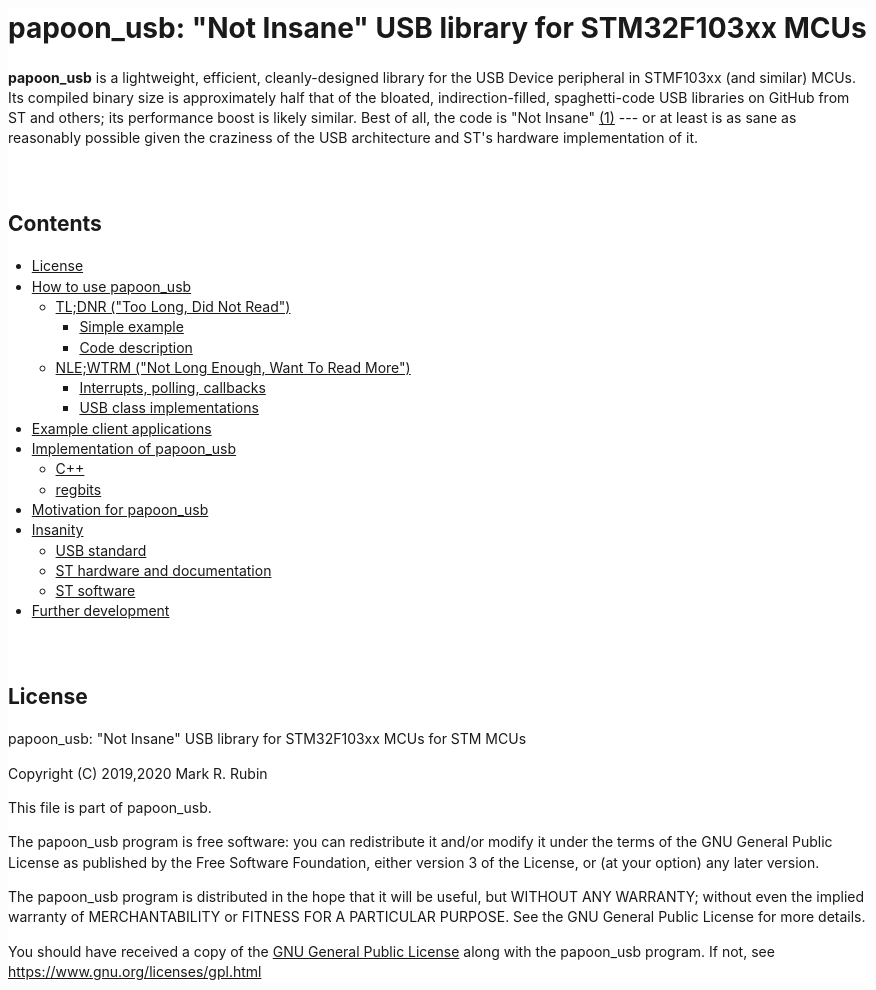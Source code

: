 papoon_usb: "Not Insane" USB library for STM32F103xx MCUs
=========================================================

<a name="description"></a>
**papoon_usb** is a lightweight, efficient, cleanly-designed library for the USB Device peripheral in STMF103xx (and similar) MCUs. Its compiled binary size is approximately half that of the bloated, indirection-filled, spaghetti-code USB libraries on GitHub from ST and others; its performance boost is likely  similar. Best of all, the code is "Not Insane" [(1)](#not_insane) --- or at least is as sane as reasonably possible given the craziness of the USB architecture and ST's hardware implementation of it.



<br> <a name="contents"></a>
Contents
--------

* [License](#license)
* [How to use papoon_usb](#how_to_use_papoon_usb)
    * [TL;DNR ("Too Long, Did Not Read")](#tldnr_too_long_did_not_read)
        * [Simple example](#simple_example)
        * [Code description](#code_description)
    * [NLE;WTRM ("Not Long Enough, Want To Read More")](#nle_want_to_read_more)
        * [Interrupts, polling, callbacks](#interrupts_polling_callbacks)
        * [USB class implementations](#usb_class_implementations)
* [Example client applications](#example_client_applications)
* [Implementation of papoon_usb](#implementation_of_papoon_usb)
    * [C++](#cplusplus)
    * [regbits](#regbits_github)
* [Motivation for papoon_usb](#motivation_for_papoon_usb)
* [Insanity](#insanity)
    * [USB standard](#usb_standard)
    * [ST hardware and documentation](#st_hardware_and_documentation)
    * [ST software](#st_software)
* [Further development](#further_development)



<br> <a name="license"></a>
License
-------

papoon_usb: "Not Insane" USB library for STM32F103xx MCUs for STM MCUs

Copyright (C) 2019,2020 Mark R. Rubin

This file is part of papoon_usb.

The papoon_usb program is free software: you can redistribute it and/or modify it under the terms of the GNU General Public License as published by the Free Software Foundation, either version 3 of the License, or (at your option) any later version.

The papoon_usb program is distributed in the hope that it will be useful, but WITHOUT ANY WARRANTY; without even the implied warranty of MERCHANTABILITY or FITNESS FOR A PARTICULAR PURPOSE.  See the GNU General Public License for more details.

You should have received a copy of the [GNU General Public License](LICENSE.txt) along with the papoon_usb program.  If not, see <https://www.gnu.org/licenses/gpl.html>
